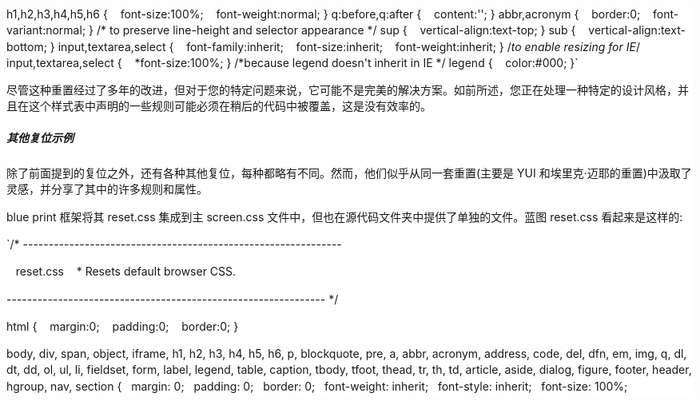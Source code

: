 h1,h2,h3,h4,h5,h6 {
   font-size:100%;
   font-weight:normal;
}
q:before,q:after {
   content:'';
}
abbr,acronym {
   border:0;
   font-variant:normal;
}
/* to preserve line-height and selector appearance */
sup {
   vertical-align:text-top;
}
sub {
   vertical-align:text-bottom;
}
input,textarea,select {
   font-family:inherit;
   font-size:inherit;
   font-weight:inherit;
}
/*to enable resizing for IE*/
input,textarea,select {
   *font-size:100%;
}
/*because legend doesn't inherit in IE */
legend {
   color:#000;
}`

尽管这种重置经过了多年的改进，但对于您的特定问题来说，它可能不是完美的解决方案。如前所述，您正在处理一种特定的设计风格，并且在这个样式表中声明的一些规则可能必须在稍后的代码中被覆盖，这是没有效率的。

##### 其他复位示例

除了前面提到的复位之外，还有各种其他复位，每种都略有不同。然而，他们似乎从同一套重置(主要是 YUI 和埃里克·迈耶的重置)中汲取了灵感，并分享了其中的许多规则和属性。

blue print 框架将其 reset.css 集成到主 screen.css 文件中，但也在源代码文件夹中提供了单独的文件。蓝图 reset.css 看起来是这样的:

`/* --------------------------------------------------------------

   reset.css
   * Resets default browser CSS.

-------------------------------------------------------------- */

html {
   margin:0;
   padding:0;
   border:0;
}

body, div, span, object, iframe,
h1, h2, h3, h4, h5, h6, p, blockquote, pre,
a, abbr, acronym, address, code,
del, dfn, em, img, q, dl, dt, dd, ol, ul, li,
fieldset, form, label, legend,
table, caption, tbody, tfoot, thead, tr, th, td,
article, aside, dialog, figure, footer, header,
hgroup, nav, section {
  margin: 0;
  padding: 0;
  border: 0;
  font-weight: inherit;
  font-style: inherit;
  font-size: 100%;